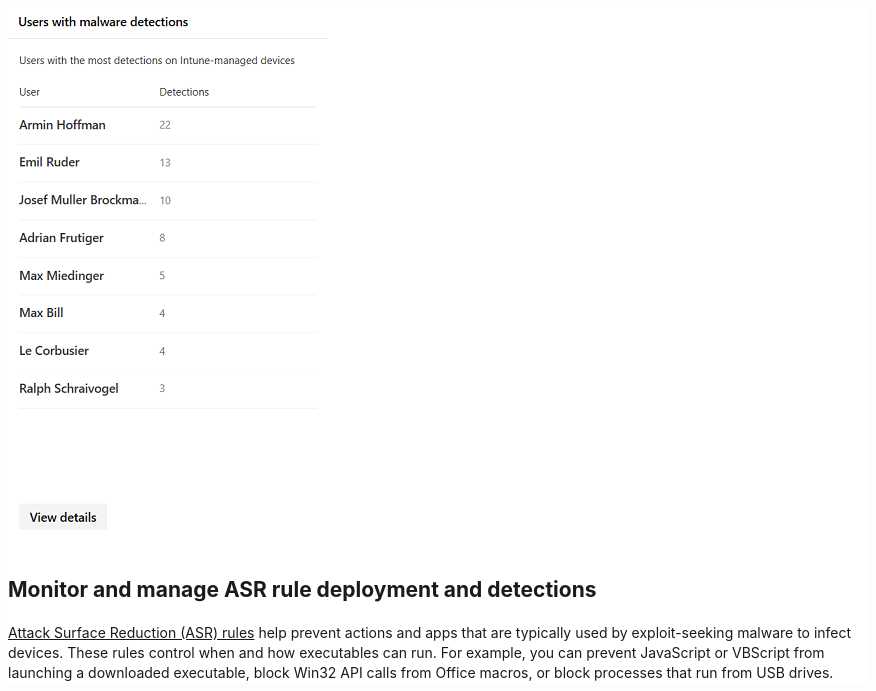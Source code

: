 ![Users with malware detection card](../images/users-with-malware-detections.png)

## Monitor and manage ASR rule deployment and detections

[Attack Surface Reduction (ASR) rules](https://docs.microsoft.com/windows/security/threat-protection/microsoft-defender-atp/attack-surface-reduction) help prevent actions and apps that are typically used by exploit-seeking malware to infect devices. These rules control when and how executables can run. For example, you can prevent JavaScript or VBScript from launching a downloaded executable, block Win32 API calls from Office macros, or block processes that run from USB drives.
